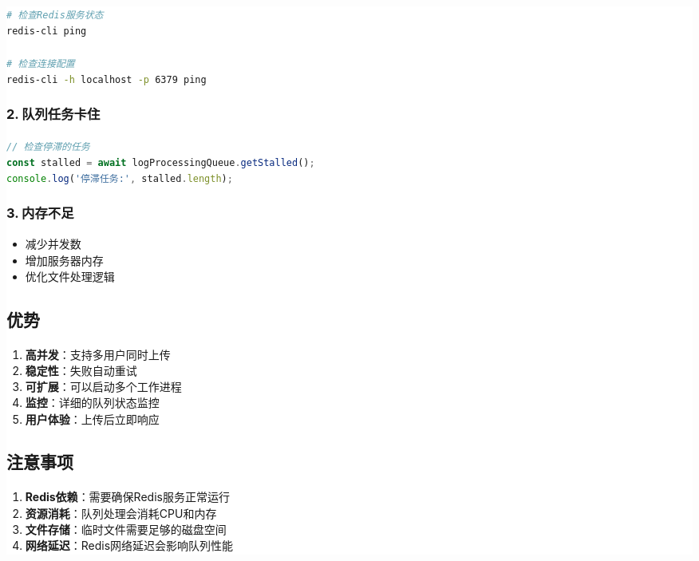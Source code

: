 ```bash
# 检查Redis服务状态
redis-cli ping

# 检查连接配置
redis-cli -h localhost -p 6379 ping
```

### 2. 队列任务卡住

```javascript
// 检查停滞的任务
const stalled = await logProcessingQueue.getStalled();
console.log('停滞任务:', stalled.length);
```

### 3. 内存不足

- 减少并发数
- 增加服务器内存
- 优化文件处理逻辑

## 优势

1. **高并发**：支持多用户同时上传
2. **稳定性**：失败自动重试
3. **可扩展**：可以启动多个工作进程
4. **监控**：详细的队列状态监控
5. **用户体验**：上传后立即响应

## 注意事项

1. **Redis依赖**：需要确保Redis服务正常运行
2. **资源消耗**：队列处理会消耗CPU和内存
3. **文件存储**：临时文件需要足够的磁盘空间
4. **网络延迟**：Redis网络延迟会影响队列性能
